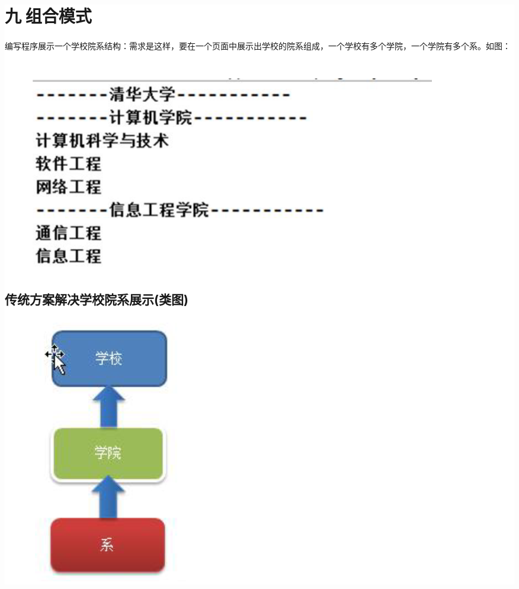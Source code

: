 # 九 组合模式

编写程序展示一个学校院系结构：需求是这样，要在一个页面中展示出学校的院系组成，一个学校有多个学院，一个学院有多个系。如图：

![image-20220717094757360](images\image-20220717094757360.png)

## 传统方案解决学校院系展示(类图)

![image-20220717094821833](images\image-20220717094821833.png)
